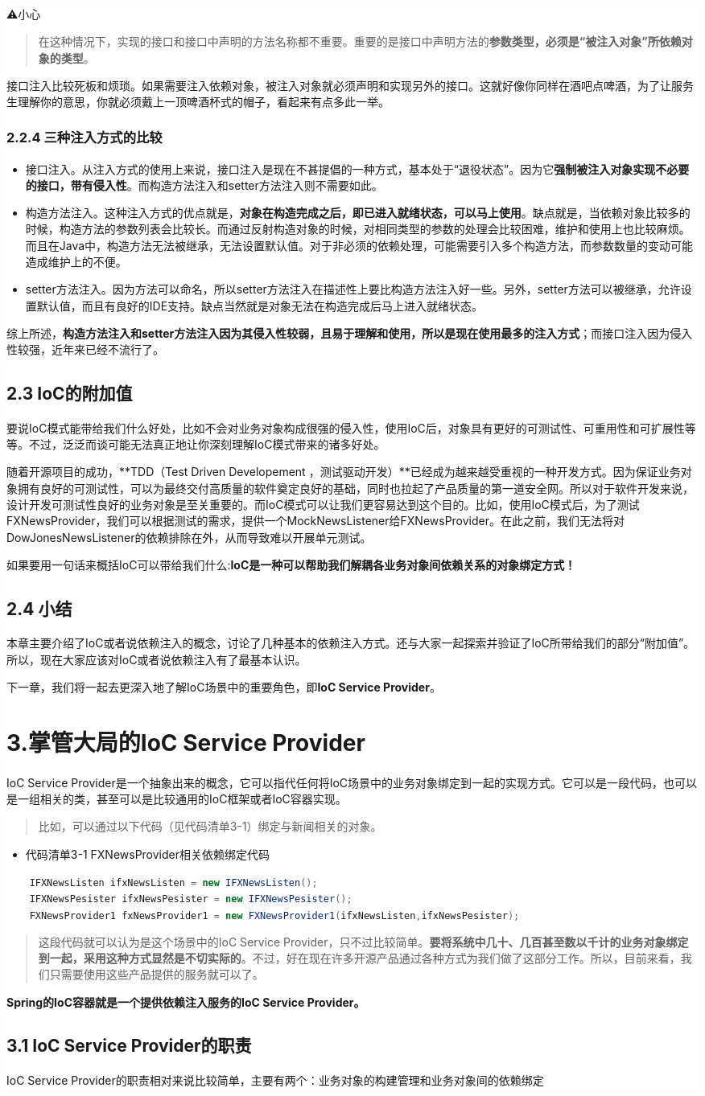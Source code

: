 ⚠️小心

> 在这种情况下，实现的接口和接口中声明的方法名称都不重要。重要的是接口中声明方法的**参数类型，必须是“被注入对象”所依赖对象的类型**。

接口注入比较死板和烦琐。如果需要注入依赖对象，被注入对象就必须声明和实现另外的接口。这就好像你同样在酒吧点啤酒，为了让服务生理解你的意思，你就必须戴上一顶啤酒杯式的帽子，看起来有点多此一举。

### 2.2.4  三种注入方式的比较

* 接口注入。从注入方式的使用上来说，接口注入是现在不甚提倡的一种方式，基本处于“退役状态”。因为它**强制被注入对象实现不必要的接口，带有侵入性**。而构造方法注入和setter方法注入则不需要如此。

* 构造方法注入。这种注入方式的优点就是，**对象在构造完成之后，即已进入就绪状态，可以马上使用**。缺点就是，当依赖对象比较多的时候，构造方法的参数列表会比较长。而通过反射构造对象的时候，对相同类型的参数的处理会比较困难，维护和使用上也比较麻烦。而且在Java中，构造方法无法被继承，无法设置默认值。对于非必须的依赖处理，可能需要引入多个构造方法，而参数数量的变动可能造成维护上的不便。

* setter方法注入。因为方法可以命名，所以setter方法注入在描述性上要比构造方法注入好一些。另外，setter方法可以被继承，允许设置默认值，而且有良好的IDE支持。缺点当然就是对象无法在构造完成后马上进入就绪状态。

综上所述，**构造方法注入和setter方法注入因为其侵入性较弱，且易于理解和使用，所以是现在使用最多的注入方式**；而接口注入因为侵入性较强，近年来已经不流行了。

## 2.3 IoC的附加值
要说IoC模式能带给我们什么好处，比如不会对业务对象构成很强的侵入性，使用IoC后，对象具有更好的可测试性、可重用性和可扩展性等等。不过，泛泛而谈可能无法真正地让你深刻理解IoC模式带来的诸多好处。

随着开源项目的成功，**TDD（Test Driven Developement ，测试驱动开发）**已经成为越来越受重视的一种开发方式。因为保证业务对象拥有良好的可测试性，可以为最终交付高质量的软件奠定良好的基础，同时也拉起了产品质量的第一道安全网。所以对于软件开发来说，设计开发可测试性良好的业务对象是至关重要的。而IoC模式可以让我们更容易达到这个目的。比如，使用IoC模式后，为了测试FXNewsProvider，我们可以根据测试的需求，提供一个MockNewsListener给FXNewsProvider。在此之前，我们无法将对DowJonesNewsListener的依赖排除在外，从而导致难以开展单元测试。

如果要用一句话来概括IoC可以带给我们什么:**IoC是一种可以帮助我们解耦各业务对象间依赖关系的对象绑定方式！**


## 2.4 小结
本章主要介绍了IoC或者说依赖注入的概念，讨论了几种基本的依赖注入方式。还与大家一起探索并验证了IoC所带给我们的部分“附加值”。所以，现在大家应该对IoC或者说依赖注入有了最基本认识。

下一章，我们将一起去更深入地了解IoC场景中的重要角色，即**IoC Service Provider**。

# 3.掌管大局的IoC Service Provider

IoC Service Provider是一个抽象出来的概念，它可以指代任何将IoC场景中的业务对象绑定到一起的实现方式。它可以是一段代码，也可以是一组相关的类，甚至可以是比较通用的IoC框架或者IoC容器实现。

> 比如，可以通过以下代码（见代码清单3-1）绑定与新闻相关的对象。

- 代码清单3-1 FXNewsProvider相关依赖绑定代码

``` java
    IFXNewsListen ifxNewsListen = new IFXNewsListen();
    IFXNewsPesister ifxNewsPesister = new IFXNewsPesister();
    FXNewsProvider1 fxNewsProvider1 = new FXNewsProvider1(ifxNewsListen,ifxNewsPesister);
```

> 这段代码就可以认为是这个场景中的IoC  Service  Provider，只不过比较简单。**要将系统中几十、几百甚至数以千计的业务对象绑定到一起，采用这种方式显然是不切实际的**。不过，好在现在许多开源产品通过各种方式为我们做了这部分工作。所以，目前来看，我们只需要使用这些产品提供的服务就可以了。

**Spring的IoC容器就是一个提供依赖注入服务的IoC Service Provider。**

## 3.1 IoC Service Provider的职责
IoC  Service  Provider的职责相对来说比较简单，主要有两个：业务对象的构建管理和业务对象间的依赖绑定
